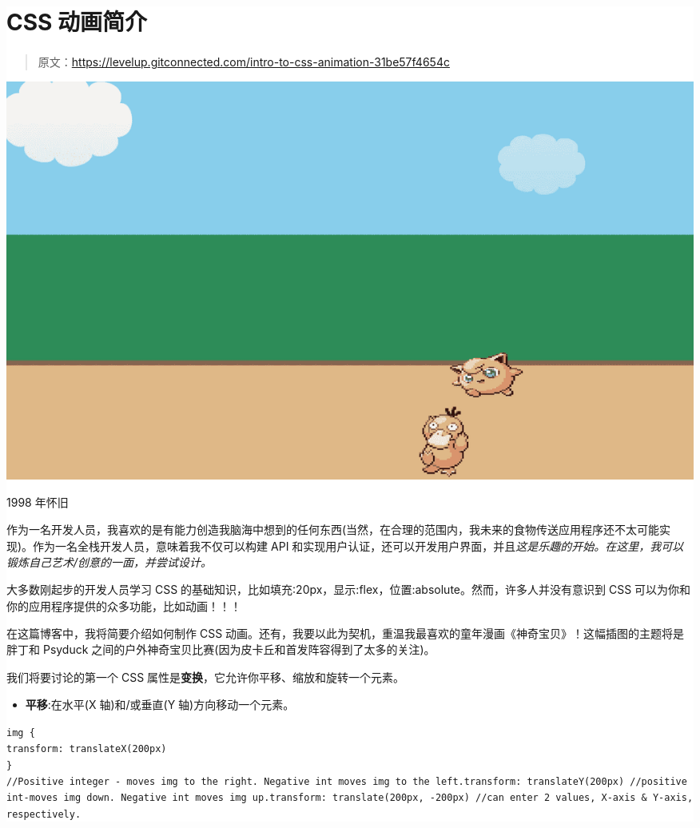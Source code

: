 # CSS 动画简介

> 原文：<https://levelup.gitconnected.com/intro-to-css-animation-31be57f4654c>

![](img/77779c6d51be27a79c6a4315a2502fb8.png)

1998 年怀旧

作为一名开发人员，我喜欢的是有能力创造我脑海中想到的任何东西(当然，在合理的范围内，我未来的食物传送应用程序还不太可能实现)。作为一名全栈开发人员，意味着我不仅可以构建 API 和实现用户认证，还可以开发用户界面，并且*这是乐趣的开始。在这里，我可以锻炼自己艺术/创意的一面，并尝试设计。*

大多数刚起步的开发人员学习 CSS 的基础知识，比如填充:20px，显示:flex，位置:absolute。然而，许多人并没有意识到 CSS 可以为你和你的应用程序提供的众多功能，比如动画！！！

在这篇博客中，我将简要介绍如何制作 CSS 动画。还有，我要以此为契机，重温我最喜欢的童年漫画《神奇宝贝》！这幅插图的主题将是胖丁和 Psyduck 之间的户外神奇宝贝比赛(因为皮卡丘和首发阵容得到了太多的关注)。

我们将要讨论的第一个 CSS 属性是**变换**，它允许你平移、缩放和旋转一个元素。

*   **平移**:在水平(X 轴)和/或垂直(Y 轴)方向移动一个元素。

```
img {
transform: translateX(200px) 
}
//Positive integer - moves img to the right. Negative int moves img to the left.transform: translateY(200px) //positive int-moves img down. Negative int moves img up.transform: translate(200px, -200px) //can enter 2 values, X-axis & Y-axis, respectively. 
```
